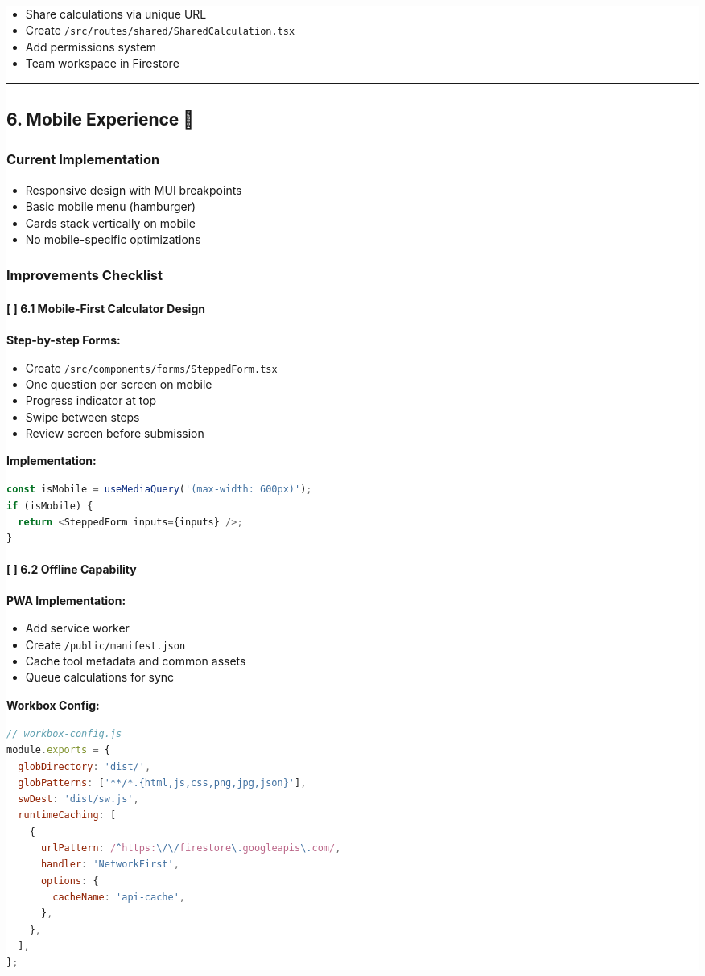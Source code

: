 - Share calculations via unique URL
- Create `/src/routes/shared/SharedCalculation.tsx`
- Add permissions system
- Team workspace in Firestore

---

## 6. Mobile Experience 📱

### Current Implementation

- Responsive design with MUI breakpoints
- Basic mobile menu (hamburger)
- Cards stack vertically on mobile
- No mobile-specific optimizations

### Improvements Checklist

#### [ ] 6.1 Mobile-First Calculator Design

**Step-by-step Forms:**

- Create `/src/components/forms/SteppedForm.tsx`
- One question per screen on mobile
- Progress indicator at top
- Swipe between steps
- Review screen before submission

**Implementation:**

```typescript
const isMobile = useMediaQuery('(max-width: 600px)');
if (isMobile) {
  return <SteppedForm inputs={inputs} />;
}
```

#### [ ] 6.2 Offline Capability

**PWA Implementation:**

- Add service worker
- Create `/public/manifest.json`
- Cache tool metadata and common assets
- Queue calculations for sync

**Workbox Config:**

```javascript
// workbox-config.js
module.exports = {
  globDirectory: 'dist/',
  globPatterns: ['**/*.{html,js,css,png,jpg,json}'],
  swDest: 'dist/sw.js',
  runtimeCaching: [
    {
      urlPattern: /^https:\/\/firestore\.googleapis\.com/,
      handler: 'NetworkFirst',
      options: {
        cacheName: 'api-cache',
      },
    },
  ],
};
```
